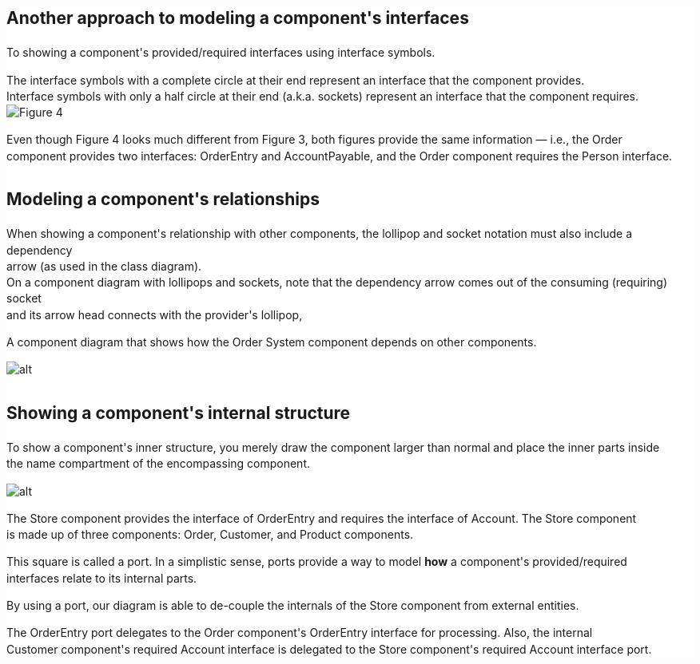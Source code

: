 ## Another approach to modeling a component's interfaces

To showing a component's provided/required interfaces using interface symbols.

The interface symbols with a complete circle at their end represent an interface that the component provides.  
Interface symbols with only a half circle at their end (a.k.a. sockets) represent an interface that the component requires.  
![Figure 4](https://developer.ibm.com/developer/default/articles/the-component-diagram/images/Bell-Fig4.gif)

Even though Figure 4 looks much different from Figure 3, both figures provide the same information — i.e., the Order  
component provides two interfaces: OrderEntry and AccountPayable, and the Order component requires the Person interface.

## Modeling a component's relationships

When showing a component's relationship with other components, the lollipop and socket notation must also include a dependency  
arrow (as used in the class diagram).  
On a component diagram with lollipops and sockets, note that the dependency arrow comes out of the consuming (requiring) socket  
and its arrow head connects with the provider's lollipop,

A component diagram that shows how the Order System component depends on other components.  

![alt](https://developer.ibm.com/developer/default/articles/the-component-diagram/images/Bell-Fig5.gif)


## Showing a component's internal structure

To show a component's inner structure, you merely draw the component larger than normal and place the inner parts inside  
the name compartment of the encompassing component.

![alt](https://developer.ibm.com/developer/default/articles/the-component-diagram/images/Bell-Fig7.gif)

The Store component provides the interface of OrderEntry and requires the interface of Account. The Store component  
is made up of three components: Order, Customer, and Product components.

This square is called a port. In a simplistic sense, ports provide a way to model **how** a component's provided/required   
interfaces relate to its internal parts.

By using a port, our diagram is able to de-couple the internals of the Store component from external entities.  

The OrderEntry port delegates to the Order component's OrderEntry interface for processing. Also, the internal  
Customer component's required Account interface is delegated to the Store component's required Account interface port. 
